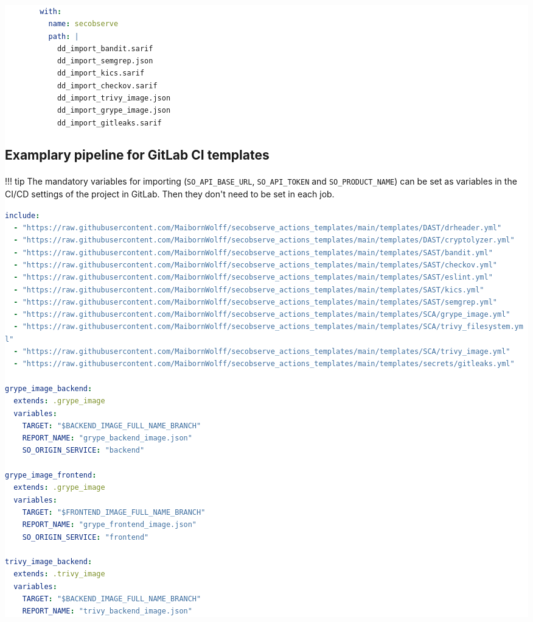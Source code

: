 ```yaml
        with:
          name: secobserve
          path: |
            dd_import_bandit.sarif
            dd_import_semgrep.json
            dd_import_kics.sarif
            dd_import_checkov.sarif
            dd_import_trivy_image.json
            dd_import_grype_image.json
            dd_import_gitleaks.sarif
```

##  Examplary pipeline for GitLab CI templates

!!! tip
    The mandatory variables for importing (`SO_API_BASE_URL`, `SO_API_TOKEN` and `SO_PRODUCT_NAME`) can be set as variables in the CI/CD settings of the project in GitLab. Then they don't need to be set in each job.

```yaml
include:
  - "https://raw.githubusercontent.com/MaibornWolff/secobserve_actions_templates/main/templates/DAST/drheader.yml"
  - "https://raw.githubusercontent.com/MaibornWolff/secobserve_actions_templates/main/templates/DAST/cryptolyzer.yml"
  - "https://raw.githubusercontent.com/MaibornWolff/secobserve_actions_templates/main/templates/SAST/bandit.yml"
  - "https://raw.githubusercontent.com/MaibornWolff/secobserve_actions_templates/main/templates/SAST/checkov.yml"
  - "https://raw.githubusercontent.com/MaibornWolff/secobserve_actions_templates/main/templates/SAST/eslint.yml"
  - "https://raw.githubusercontent.com/MaibornWolff/secobserve_actions_templates/main/templates/SAST/kics.yml"
  - "https://raw.githubusercontent.com/MaibornWolff/secobserve_actions_templates/main/templates/SAST/semgrep.yml"
  - "https://raw.githubusercontent.com/MaibornWolff/secobserve_actions_templates/main/templates/SCA/grype_image.yml"
  - "https://raw.githubusercontent.com/MaibornWolff/secobserve_actions_templates/main/templates/SCA/trivy_filesystem.yml"
  - "https://raw.githubusercontent.com/MaibornWolff/secobserve_actions_templates/main/templates/SCA/trivy_image.yml"
  - "https://raw.githubusercontent.com/MaibornWolff/secobserve_actions_templates/main/templates/secrets/gitleaks.yml"

grype_image_backend:
  extends: .grype_image
  variables:
    TARGET: "$BACKEND_IMAGE_FULL_NAME_BRANCH"
    REPORT_NAME: "grype_backend_image.json"
    SO_ORIGIN_SERVICE: "backend"

grype_image_frontend:
  extends: .grype_image
  variables:
    TARGET: "$FRONTEND_IMAGE_FULL_NAME_BRANCH"
    REPORT_NAME: "grype_frontend_image.json"
    SO_ORIGIN_SERVICE: "frontend"

trivy_image_backend:
  extends: .trivy_image
  variables:
    TARGET: "$BACKEND_IMAGE_FULL_NAME_BRANCH"
    REPORT_NAME: "trivy_backend_image.json"
```